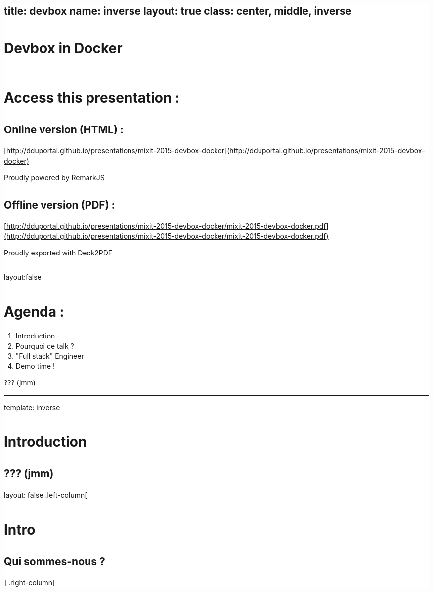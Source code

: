 title: devbox
name: inverse
layout: true
class: center, middle, inverse
---
# Devbox in Docker

---

# Access this presentation :

## Online version (HTML) :

[http://dduportal.github.io/presentations/mixit-2015-devbox-docker](http://dduportal.github.io/presentations/mixit-2015-devbox-docker)

Proudly powered by [RemarkJS](https://github.com/gnab/remark)

## Offline version (PDF) :

[http://dduportal.github.io/presentations/mixit-2015-devbox-docker/mixit-2015-devbox-docker.pdf](http://dduportal.github.io/presentations/mixit-2015-devbox-docker/mixit-2015-devbox-docker.pdf)

Proudly exported with [Deck2PDF](https://github.com/melix/deck2pdf)

---
layout:false

# Agenda :

1. Introduction
2. Pourquoi ce talk ?
3. "Full stack" Engineer
4. Demo time !

???
(jmm)

---
template: inverse

# Introduction

???
(jmm)
---

layout: false
.left-column[
# Intro
  ## Qui sommes-nous ?
]
.right-column[
